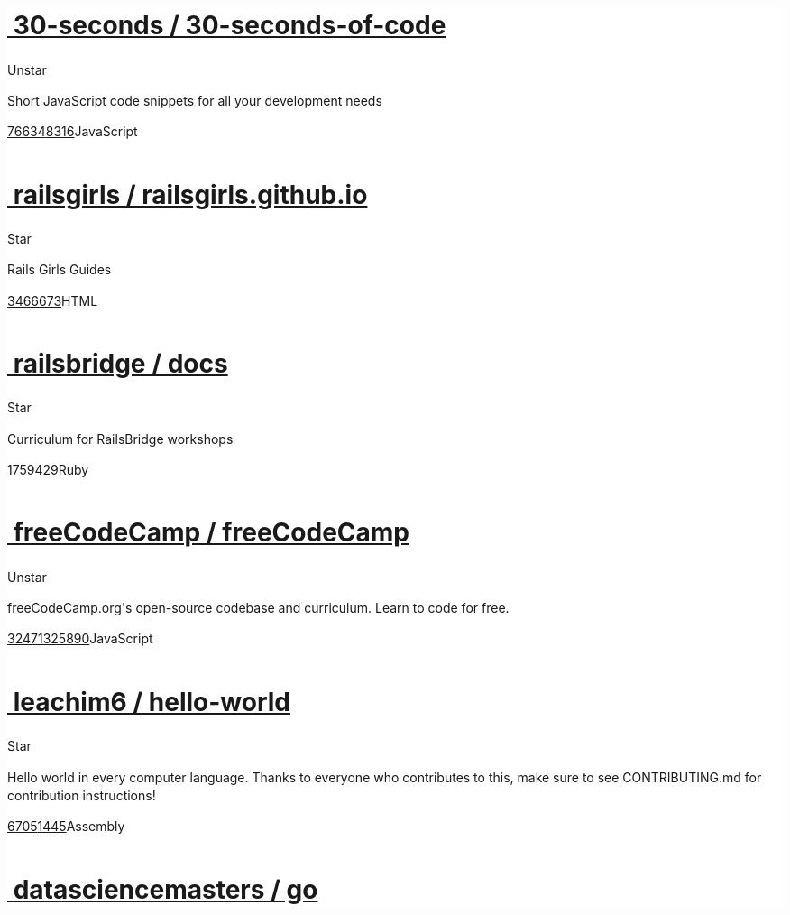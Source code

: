 # [ 30-seconds / 30-seconds-of-code](https://github.com/30-seconds/30-seconds-of-code)

Unstar

Short JavaScript code snippets for all your development needs

[76634](https://github.com/30-seconds/30-seconds-of-code/stargazers)[8316](https://github.com/30-seconds/30-seconds-of-code/network/members)JavaScript

# [ railsgirls / railsgirls.github.io](https://github.com/railsgirls/railsgirls.github.io)

Star

Rails Girls Guides

[3466](https://github.com/railsgirls/railsgirls.github.io/stargazers)[673](https://github.com/railsgirls/railsgirls.github.io/network/members)HTML

# [ railsbridge / docs](https://github.com/railsbridge/docs)

Star

Curriculum for RailsBridge workshops

[1759](https://github.com/railsbridge/docs/stargazers)[429](https://github.com/railsbridge/docs/network/members)Ruby

# [ freeCodeCamp / freeCodeCamp](https://github.com/freeCodeCamp/freeCodeCamp)

Unstar

freeCodeCamp.org's open-source codebase and curriculum. Learn to code for free.

[324713](https://github.com/freeCodeCamp/freeCodeCamp/stargazers)[25890](https://github.com/freeCodeCamp/freeCodeCamp/network/members)JavaScript

# [ leachim6 / hello-world](https://github.com/leachim6/hello-world)

Star

Hello world in every computer language. Thanks to everyone who contributes to this, make sure to see CONTRIBUTING.md for contribution instructions!

[6705](https://github.com/leachim6/hello-world/stargazers)[1445](https://github.com/leachim6/hello-world/network/members)Assembly

# [ datasciencemasters / go](https://github.com/datasciencemasters/go)
